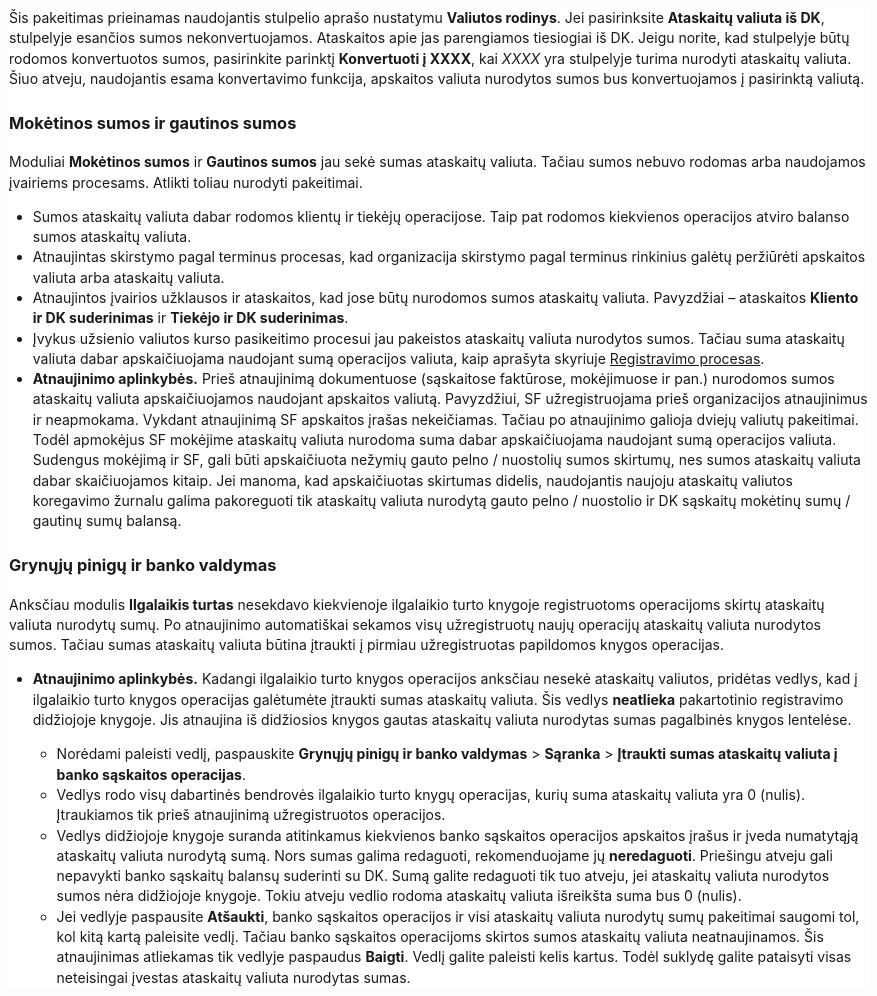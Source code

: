 Šis pakeitimas prieinamas naudojantis stulpelio aprašo nustatymu **Valiutos rodinys**. Jei pasirinksite **Ataskaitų valiuta iš DK**, stulpelyje esančios sumos nekonvertuojamos. Ataskaitos apie jas parengiamos tiesiogiai iš DK. Jeigu norite, kad stulpelyje būtų rodomos konvertuotos sumos, pasirinkite parinktį **Konvertuoti į XXXX**, kai *XXXX* yra stulpelyje turima nurodyti ataskaitų valiuta. Šiuo atveju, naudojantis esama konvertavimo funkcija, apskaitos valiuta nurodytos sumos bus konvertuojamos į pasirinktą valiutą.

### <a name="accounts-payable-and-accounts-receivable"></a>Mokėtinos sumos ir gautinos sumos

Moduliai **Mokėtinos sumos** ir **Gautinos sumos** jau sekė sumas ataskaitų valiuta. Tačiau sumos nebuvo rodomas arba naudojamos įvairiems procesams. Atlikti toliau nurodyti pakeitimai.

- Sumos ataskaitų valiuta dabar rodomos klientų ir tiekėjų operacijose. Taip pat rodomos kiekvienos operacijos atviro balanso sumos ataskaitų valiuta.
- Atnaujintas skirstymo pagal terminus procesas, kad organizacija skirstymo pagal terminus rinkinius galėtų peržiūrėti apskaitos valiuta arba ataskaitų valiuta.
- Atnaujintos įvairios užklausos ir ataskaitos, kad jose būtų nurodomos sumos ataskaitų valiuta. Pavyzdžiai – ataskaitos **Kliento ir DK suderinimas** ir **Tiekėjo ir DK suderinimas**.
- Įvykus užsienio valiutos kurso pasikeitimo procesui jau pakeistos ataskaitų valiuta nurodytos sumos. Tačiau suma ataskaitų valiuta dabar apskaičiuojama naudojant sumą operacijos valiuta, kaip aprašyta skyriuje [Registravimo procesas](#posting-process).
- **Atnaujinimo aplinkybės.** Prieš atnaujinimą dokumentuose (sąskaitose faktūrose, mokėjimuose ir pan.) nurodomos sumos ataskaitų valiuta apskaičiuojamos naudojant apskaitos valiutą. Pavyzdžiui, SF užregistruojama prieš organizacijos atnaujinimus ir neapmokama. Vykdant atnaujinimą SF apskaitos įrašas nekeičiamas. Tačiau po atnaujinimo galioja dviejų valiutų pakeitimai. Todėl apmokėjus SF mokėjime ataskaitų valiuta nurodoma suma dabar apskaičiuojama naudojant sumą operacijos valiuta. Sudengus mokėjimą ir SF, gali būti apskaičiuota nežymių gauto pelno / nuostolių sumos skirtumų, nes sumos ataskaitų valiuta dabar skaičiuojamos kitaip. Jei manoma, kad apskaičiuotas skirtumas didelis, naudojantis naujoju ataskaitų valiutos koregavimo žurnalu galima pakoreguoti tik ataskaitų valiuta nurodytą gauto pelno / nuostolio ir DK sąskaitų mokėtinų sumų / gautinų sumų balansą.

### <a name="cash-and-bank-management"></a>Grynųjų pinigų ir banko valdymas

Anksčiau modulis **Ilgalaikis turtas** nesekdavo kiekvienoje ilgalaikio turto knygoje registruotoms operacijoms skirtų ataskaitų valiuta nurodytų sumų. Po atnaujinimo automatiškai sekamos visų užregistruotų naujų operacijų ataskaitų valiuta nurodytos sumos. Tačiau sumas ataskaitų valiuta būtina įtraukti į pirmiau užregistruotas papildomos knygos operacijas.

- **Atnaujinimo aplinkybės.** Kadangi ilgalaikio turto knygos operacijos anksčiau nesekė ataskaitų valiutos, pridėtas vedlys, kad į ilgalaikio turto knygos operacijas galėtumėte įtraukti sumas ataskaitų valiuta. Šis vedlys **neatlieka** pakartotinio registravimo didžiojoje knygoje. Jis atnaujina iš didžiosios knygos gautas ataskaitų valiuta nurodytas sumas pagalbinės knygos lentelėse.

    - Norėdami paleisti vedlį, paspauskite **Grynųjų pinigų ir banko valdymas** \> **Sąranka** \> **Įtraukti sumas ataskaitų valiuta į banko sąskaitos operacijas**.
    - Vedlys rodo visų dabartinės bendrovės ilgalaikio turto knygų operacijas, kurių suma ataskaitų valiuta yra 0 (nulis). Įtraukiamos tik prieš atnaujinimą užregistruotos operacijos.
    - Vedlys didžiojoje knygoje suranda atitinkamus kiekvienos banko sąskaitos operacijos apskaitos įrašus ir įveda numatytąją ataskaitų valiuta nurodytą sumą. Nors sumas galima redaguoti, rekomenduojame jų **neredaguoti**. Priešingu atveju gali nepavykti banko sąskaitų balansų suderinti su DK. Sumą galite redaguoti tik tuo atveju, jei ataskaitų valiuta nurodytos sumos nėra didžiojoje knygoje. Tokiu atveju vedlio rodoma ataskaitų valiuta išreikšta suma bus 0 (nulis).
    - Jei vedlyje paspausite **Atšaukti**, banko sąskaitos operacijos ir visi ataskaitų valiuta nurodytų sumų pakeitimai saugomi tol, kol kitą kartą paleisite vedlį. Tačiau banko sąskaitos operacijoms skirtos sumos ataskaitų valiuta neatnaujinamos. Šis atnaujinimas atliekamas tik vedlyje paspaudus **Baigti**. Vedlį galite paleisti kelis kartus. Todėl suklydę galite pataisyti visas neteisingai įvestas ataskaitų valiuta nurodytas sumas.
